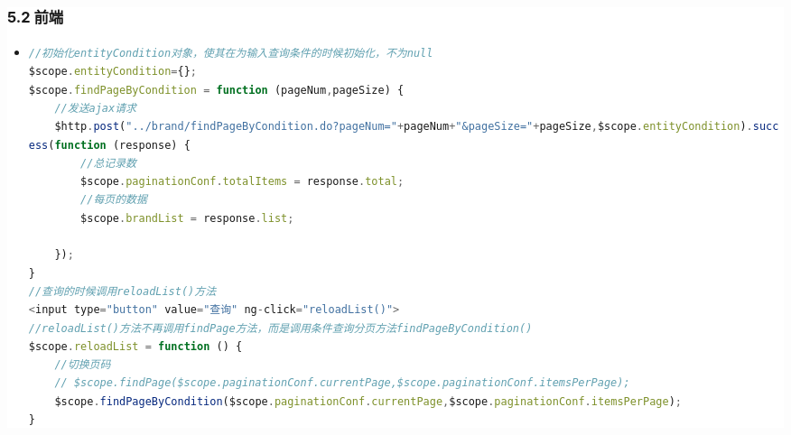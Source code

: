 ### 5.2 前端

* ```javascript
  //初始化entityCondition对象，使其在为输入查询条件的时候初始化，不为null
  $scope.entityCondition={};
  $scope.findPageByCondition = function (pageNum,pageSize) {
      //发送ajax请求
      $http.post("../brand/findPageByCondition.do?pageNum="+pageNum+"&pageSize="+pageSize,$scope.entityCondition).success(function (response) {
          //总记录数
          $scope.paginationConf.totalItems = response.total;
          //每页的数据
          $scope.brandList = response.list;
  
      });
  }
  //查询的时候调用reloadList()方法
  <input type="button" value="查询" ng-click="reloadList()">
  //reloadList()方法不再调用findPage方法，而是调用条件查询分页方法findPageByCondition()
  $scope.reloadList = function () {
      //切换页码
      // $scope.findPage($scope.paginationConf.currentPage,$scope.paginationConf.itemsPerPage);
      $scope.findPageByCondition($scope.paginationConf.currentPage,$scope.paginationConf.itemsPerPage);
  }
  ```

